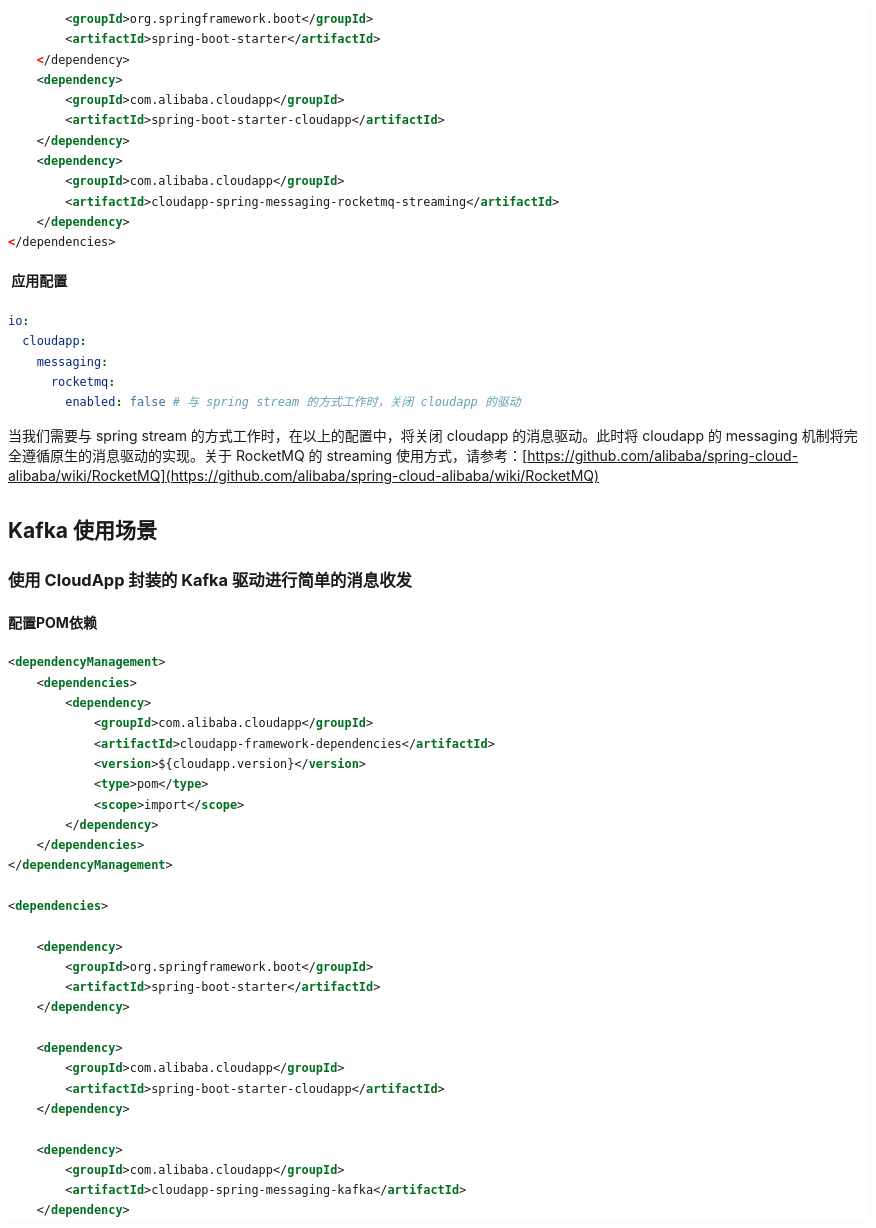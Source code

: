 ```xml
        <groupId>org.springframework.boot</groupId>
        <artifactId>spring-boot-starter</artifactId>
    </dependency>
    <dependency>
        <groupId>com.alibaba.cloudapp</groupId>
        <artifactId>spring-boot-starter-cloudapp</artifactId>
    </dependency>
    <dependency>
        <groupId>com.alibaba.cloudapp</groupId>
        <artifactId>cloudapp-spring-messaging-rocketmq-streaming</artifactId>
    </dependency>
</dependencies>
```

####  应用配置

```yaml
io:
  cloudapp:
    messaging:
      rocketmq:
        enabled: false # 与 spring stream 的方式工作时，关闭 cloudapp 的驱动

```

当我们需要与 spring stream 的方式工作时，在以上的配置中，将关闭 cloudapp 的消息驱动。此时将 cloudapp 的 messaging 机制将完全遵循原生的消息驱动的实现。关于 RocketMQ 的 streaming 使用方式，请参考：[https://github.com/alibaba/spring-cloud-alibaba/wiki/RocketMQ](https://github.com/alibaba/spring-cloud-alibaba/wiki/RocketMQ)

## Kafka 使用场景

### 使用 CloudApp 封装的 Kafka 驱动进行简单的消息收发

#### 配置POM依赖

```xml
<dependencyManagement>
    <dependencies>
        <dependency>
            <groupId>com.alibaba.cloudapp</groupId>
            <artifactId>cloudapp-framework-dependencies</artifactId>
            <version>${cloudapp.version}</version>
            <type>pom</type>
            <scope>import</scope>
        </dependency>
    </dependencies>
</dependencyManagement>

<dependencies>
  
    <dependency>
        <groupId>org.springframework.boot</groupId>
        <artifactId>spring-boot-starter</artifactId>
    </dependency>
  
    <dependency>
        <groupId>com.alibaba.cloudapp</groupId>
        <artifactId>spring-boot-starter-cloudapp</artifactId>
    </dependency>
  
    <dependency>
        <groupId>com.alibaba.cloudapp</groupId>
        <artifactId>cloudapp-spring-messaging-kafka</artifactId>
    </dependency>
```